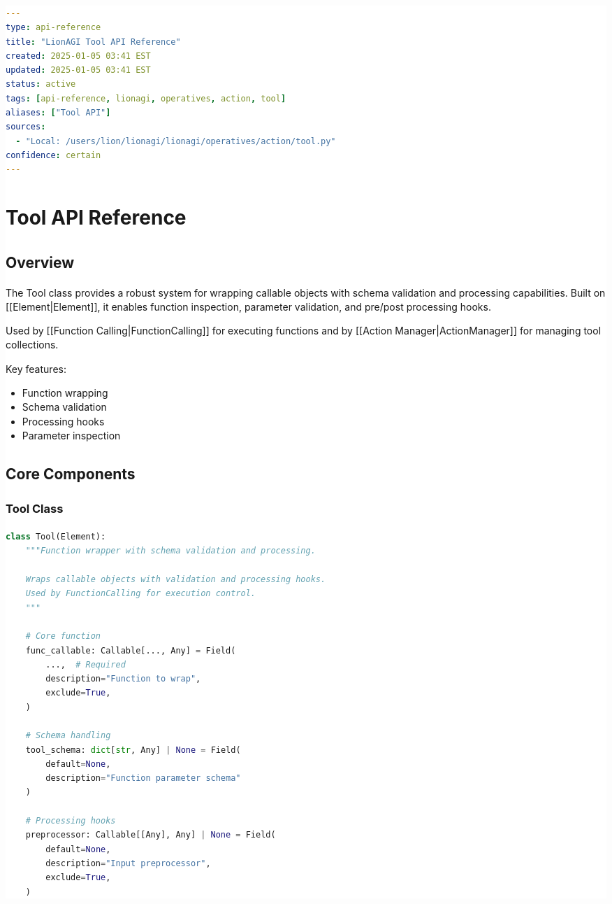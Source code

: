 ```yaml
---
type: api-reference
title: "LionAGI Tool API Reference"
created: 2025-01-05 03:41 EST
updated: 2025-01-05 03:41 EST
status: active
tags: [api-reference, lionagi, operatives, action, tool]
aliases: ["Tool API"]
sources: 
  - "Local: /users/lion/lionagi/lionagi/operatives/action/tool.py"
confidence: certain
---
```


# Tool API Reference

## Overview

The Tool class provides a robust system for wrapping callable objects with schema validation and processing capabilities. Built on [[Element|Element]], it enables function inspection, parameter validation, and pre/post processing hooks.

Used by [[Function Calling|FunctionCalling]] for executing functions and by [[Action Manager|ActionManager]] for managing tool collections.

Key features:
- Function wrapping
- Schema validation
- Processing hooks
- Parameter inspection

## Core Components

### Tool Class

```python
class Tool(Element):
    """Function wrapper with schema validation and processing.
    
    Wraps callable objects with validation and processing hooks.
    Used by FunctionCalling for execution control.
    """
    
    # Core function
    func_callable: Callable[..., Any] = Field(
        ...,  # Required
        description="Function to wrap",
        exclude=True,
    )
    
    # Schema handling
    tool_schema: dict[str, Any] | None = Field(
        default=None,
        description="Function parameter schema"
    )
    
    # Processing hooks
    preprocessor: Callable[[Any], Any] | None = Field(
        default=None,
        description="Input preprocessor",
        exclude=True,
    )
```